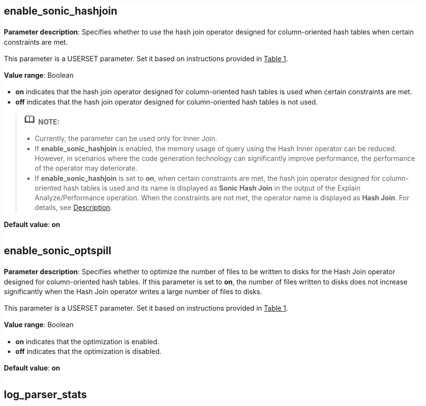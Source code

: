 ## enable\_sonic\_hashjoin<a name="en-us_topic_0283137690_en-us_topic_0237124719_section143001361527"></a>

**Parameter description**: Specifies whether to use the hash join operator designed for column-oriented hash tables when certain constraints are met.

This parameter is a USERSET parameter. Set it based on instructions provided in  [Table 1](../DatabaseAdministrationGuide/resetting-parameters.md#en-us_topic_0283137176_en-us_topic_0237121562_en-us_topic_0059777490_t91a6f212010f4503b24d7943aed6d846).

**Value range**: Boolean

-   **on**  indicates that the hash join operator designed for column-oriented hash tables is used when certain constraints are met.
-   **off**  indicates that the hash join operator designed for column-oriented hash tables is not used.

>![](public_sys-resources/icon-note.gif) **NOTE:** 
>-   Currently, the parameter can be used only for Inner Join.
>-   If  **enable\_sonic\_hashjoin**  is enabled, the memory usage of query using the Hash Inner operator can be reduced. However, in scenarios where the code generation technology can significantly improve performance, the performance of the operator may deteriorate.
>-   If  **enable\_sonic\_hashjoin**  is set to  **on**, when certain constraints are met, the hash join operator designed for column-oriented hash tables is used and its name is displayed as  **Sonic Hash Join**  in the output of the Explain Analyze/Performance operation. When the constraints are not met, the operator name is displayed as  **Hash Join**. For details, see  [Description](en-us_topic_0289899920.md).

**Default value**:  **on**

## enable\_sonic\_optspill<a name="en-us_topic_0283137690_en-us_topic_0237124719_section8441164814169"></a>

**Parameter description**: Specifies whether to optimize the number of files to be written to disks for the Hash Join operator designed for column-oriented hash tables. If this parameter is set to  **on**, the number of files written to disks does not increase significantly when the Hash Join operator writes a large number of files to disks.

This parameter is a USERSET parameter. Set it based on instructions provided in  [Table 1](../DatabaseAdministrationGuide/resetting-parameters.md#en-us_topic_0283137176_en-us_topic_0237121562_en-us_topic_0059777490_t91a6f212010f4503b24d7943aed6d846).

**Value range**: Boolean

-   **on**  indicates that the optimization is enabled.
-   **off**  indicates that the optimization is disabled.

**Default value**:  **on**

## log\_parser\_stats<a name="en-us_topic_0283137690_en-us_topic_0237124719_en-us_topic_0059778346_s6ff0e1cd09c948469a5e8663cafc209f"></a>
